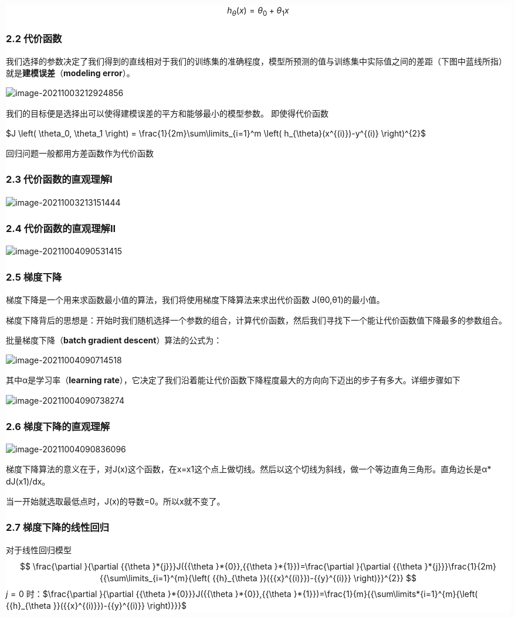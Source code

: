 
$$
h_\theta (x) = \theta_0 + \theta_1 x
$$

### 2.2 代价函数

我们选择的参数决定了我们得到的直线相对于我们的训练集的准确程度，模型所预测的值与训练集中实际值之间的差距（下图中蓝线所指）就是**建模误差**（**modeling error**）。

 ![image-20211003212924856](C:\work\book\My-Note.git\image\吴恩达机器学习\image-20211003212924856.png)

我们的目标便是选择出可以使得建模误差的平方和能够最小的模型参数。 即使得代价函数

 $J \left( \theta_0, \theta_1 \right) = \frac{1}{2m}\sum\limits_{i=1}^m \left( h_{\theta}(x^{(i)})-y^{(i)} \right)^{2}$

回归问题一般都用方差函数作为代价函数

### 2.3 代价函数的直观理解I

 ![image-20211003213151444](C:\work\book\My-Note.git\image\吴恩达机器学习\image-20211003213151444.png)

### 2.4 代价函数的直观理解II

 ![image-20211004090531415](C:\work\book\My-Note.git\image\吴恩达机器学习\image-20211004090531415.png)

### 2.5 梯度下降

梯度下降是一个用来求函数最小值的算法，我们将使用梯度下降算法来求出代价函数 J(θ0,θ1)的最小值。

梯度下降背后的思想是：开始时我们随机选择一个参数的组合，计算代价函数，然后我们寻找下一个能让代价函数值下降最多的参数组合。

批量梯度下降（**batch gradient descent**）算法的公式为：

 ![image-20211004090714518](C:\work\book\My-Note.git\image\吴恩达机器学习\image-20211004090714518.png)

其中α是学习率（**learning rate**），它决定了我们沿着能让代价函数下降程度最大的方向向下迈出的步子有多大。详细步骤如下

 ![image-20211004090738274](C:\work\book\My-Note.git\image\吴恩达机器学习\image-20211004090738274.png)

### 2.6 梯度下降的直观理解

 ![image-20211004090836096](C:\work\book\My-Note.git\image\吴恩达机器学习\image-20211004090836096.png)

梯度下降算法的意义在于，对J(x)这个函数，在x=x1这个点上做切线。然后以这个切线为斜线，做一个等边直角三角形。直角边长是α* dJ(x1)/dx。

当一开始就选取最低点时，J(x)的导数=0。所以x就不变了。

### 2.7 梯度下降的线性回归

对于线性回归模型
$$
\frac{\partial }{\partial {{\theta }*{j}}}J({{\theta }*{0}},{{\theta }*{1}})=\frac{\partial }{\partial {{\theta }*{j}}}\frac{1}{2m}{{\sum\limits_{i=1}^{m}{\left( {{h}_{\theta }}({{x}^{(i)}})-{{y}^{(i)}} \right)}}^{2}}
$$
$j=0$ 时：$\frac{\partial }{\partial {{\theta }*{0}}}J({{\theta }*{0}},{{\theta }*{1}})=\frac{1}{m}{{\sum\limits*{i=1}^{m}{\left( {{h}_{\theta }}({{x}^{(i)}})-{{y}^{(i)}} \right)}}}$
